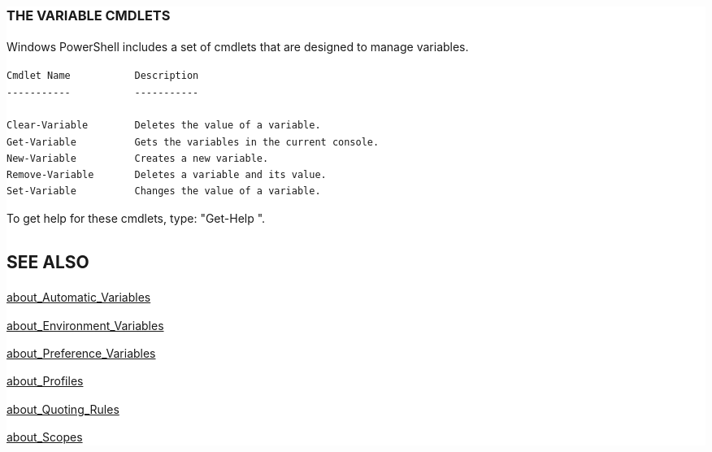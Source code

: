 
### THE VARIABLE CMDLETS
Windows PowerShell includes a set of cmdlets that are designed to manage variables.


```
Cmdlet Name           Description  
-----------           -----------  
  
Clear-Variable        Deletes the value of a variable.  
Get-Variable          Gets the variables in the current console.  
New-Variable          Creates a new variable.  
Remove-Variable       Deletes a variable and its value.  
Set-Variable          Changes the value of a variable.
```


To get help for these cmdlets, type: "Get-Help <cmdlet-hame>".


## SEE ALSO

[about_Automatic_Variables](about_Automatic_Variables.md)

[about_Environment_Variables](about_Environment_Variables.md)

[about_Preference_Variables](about_Preference_Variables.md)

[about_Profiles](about_Profiles.md)

[about_Quoting_Rules](about_Quoting_Rules.md)

[about_Scopes](about_Scopes.md)

